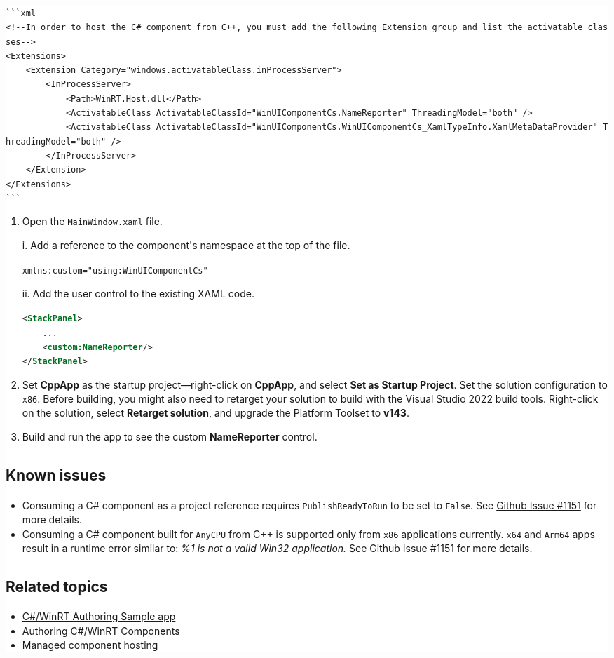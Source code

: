     ```xml
    <!--In order to host the C# component from C++, you must add the following Extension group and list the activatable classes-->
    <Extensions>
        <Extension Category="windows.activatableClass.inProcessServer">
            <InProcessServer>
                <Path>WinRT.Host.dll</Path>
                <ActivatableClass ActivatableClassId="WinUIComponentCs.NameReporter" ThreadingModel="both" />
                <ActivatableClass ActivatableClassId="WinUIComponentCs.WinUIComponentCs_XamlTypeInfo.XamlMetaDataProvider" ThreadingModel="both" />
            </InProcessServer>
        </Extension>
    </Extensions>
    ```

1. Open the `MainWindow.xaml` file. 

    i. Add a reference to the component's namespace at the top of the file.

    ```xml
    xmlns:custom="using:WinUIComponentCs"
    ```
    
    ii. Add the user control to the existing XAML code.

    ```xml
    <StackPanel>
        ...
        <custom:NameReporter/>
    </StackPanel>
    ```

1. Set **CppApp** as the startup project&mdash;right-click on **CppApp**, and select **Set as Startup Project**. Set the solution configuration to `x86`. Before building, you might also need to retarget your solution to build with the Visual Studio 2022 build tools. Right-click on the solution, select **Retarget solution**, and upgrade the Platform Toolset to **v143**.

1. Build and run the app to see the custom **NameReporter** control.

## Known issues

- Consuming a C# component as a project reference requires `PublishReadyToRun` to be set to `False`. See [Github Issue #1151](https://github.com/microsoft/CsWinRT/issues/1151) for more details.
- Consuming a C# component built for `AnyCPU` from C++ is supported only from `x86` applications currently. `x64` and `Arm64` apps result in a runtime error similar to: *%1 is not a valid Win32 application.* See [Github Issue #1151](https://github.com/microsoft/CsWinRT/issues/1093) for more details.
      
## Related topics

- [C#/WinRT Authoring Sample app](https://github.com/microsoft/WindowsAppSDK-Samples/tree/main/Samples/CustomControls)
- [Authoring C#/WinRT Components](https://github.com/microsoft/CsWinRT/blob/master/docs/authoring.md)
- [Managed component hosting](https://github.com/microsoft/CsWinRT/blob/master/docs/hosting.md)
